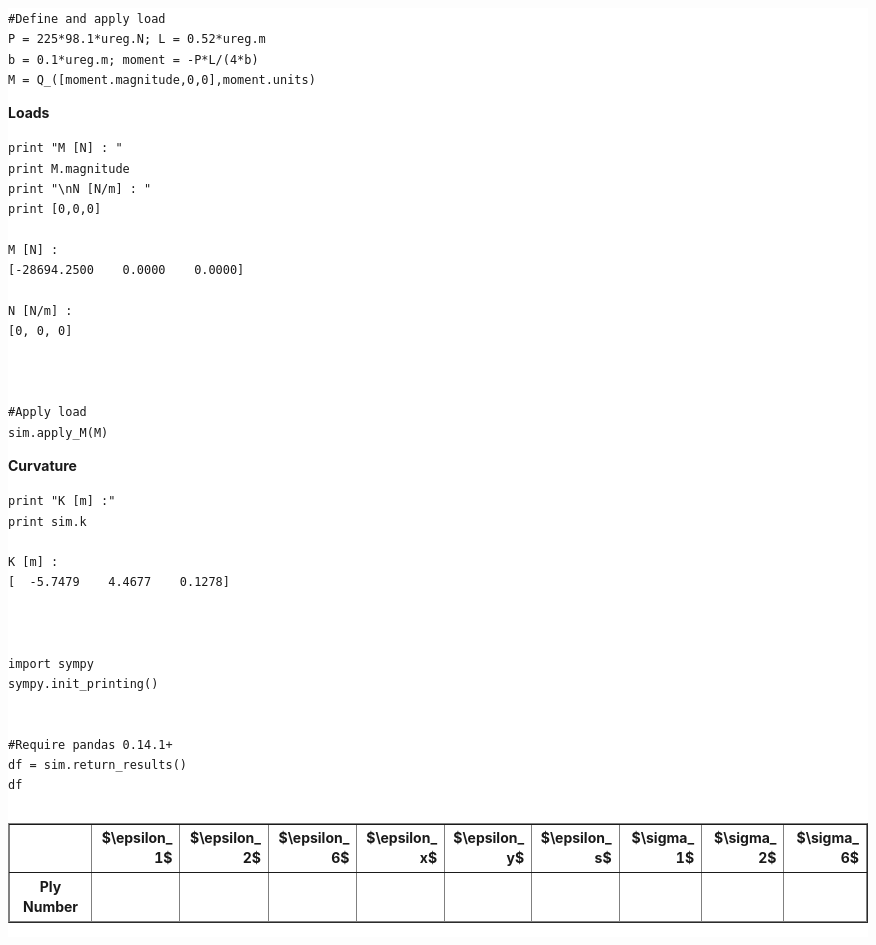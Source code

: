 

    #Define and apply load
    P = 225*98.1*ureg.N; L = 0.52*ureg.m
    b = 0.1*ureg.m; moment = -P*L/(4*b)
    M = Q_([moment.magnitude,0,0],moment.units)

**Loads**


    print "M [N] : "
    print M.magnitude
    print "\nN [N/m] : "
    print [0,0,0]

    M [N] : 
    [-28694.2500    0.0000    0.0000]
    
    N [N/m] : 
    [0, 0, 0]
    


    #Apply load
    sim.apply_M(M)

**Curvature**


    print "K [m] :"
    print sim.k

    K [m] :
    [  -5.7479    4.4677    0.1278]
    


    import sympy
    sympy.init_printing()


    #Require pandas 0.14.1+
    df = sim.return_results()
    df




<div style="max-height:1000px;max-width:1500px;overflow:auto;">
<table border="1" class="dataframe">
  <thead>
    <tr style="text-align: right;">
      <th></th>
      <th>$\epsilon_1$</th>
      <th>$\epsilon_2$</th>
      <th>$\epsilon_6$</th>
      <th>$\epsilon_x$</th>
      <th>$\epsilon_y$</th>
      <th>$\epsilon_s$</th>
      <th>$\sigma_1$</th>
      <th>$\sigma_2$</th>
      <th>$\sigma_6$</th>
    </tr>
    <tr>
      <th>Ply Number</th>
      <th></th>
      <th></th>
      <th></th>
      <th></th>
      <th></th>
      <th></th>
      <th></th>
      <th></th>
      <th></th>